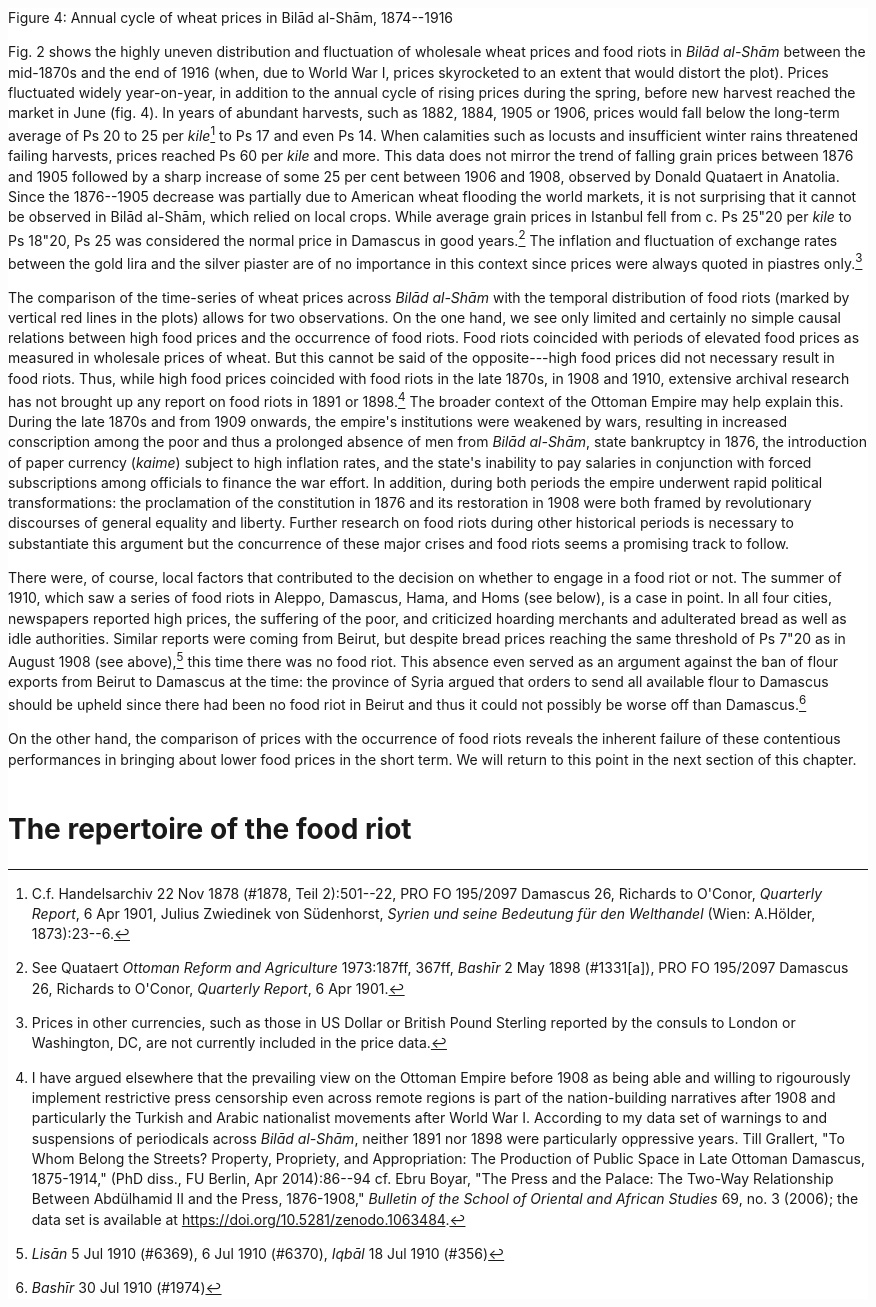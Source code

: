 Figure 4: Annual cycle of wheat prices in Bilād al-Shām, 1874--1916

Fig. 2 shows the highly uneven distribution and fluctuation of wholesale wheat prices and food riots in *Bilād al-Shām* between the mid-1870s and the end of 1916 (when, due to World War I, prices skyrocketed to an extent that would distort the plot). Prices fluctuated widely year-on-year, in addition to the annual cycle of rising prices during the spring, before new harvest reached the market in June (fig. 4). In years of abundant harvests, such as 1882, 1884, 1905 or 1906, prices would fall below the long-term average of Ps 20 to 25 per *kile*[^42] to Ps 17 and even Ps 14. When calamities such as locusts and insufficient winter rains threatened failing harvests, prices reached Ps 60 per *kile* and more. This data does not mirror the trend of falling grain prices between 1876 and 1905 followed by a sharp increase of some 25 per cent between 1906 and 1908, observed by Donald Quataert in Anatolia. Since the 1876--1905 decrease was partially due to American wheat flooding the world markets, it is not surprising that it cannot be observed in Bilād al-Shām, which relied on local crops. While average grain prices in Istanbul fell from c. Ps 25"20 per *kile* to Ps 18"20, Ps 25 was considered the normal price in Damascus in good years.[^43] The inflation and fluctuation of exchange rates between the gold lira and the silver piaster are of no importance in this context since prices were always quoted in piastres only.[^44]

The comparison of the time-series of wheat prices across *Bilād al-Shām* with the temporal distribution of food riots (marked by vertical red lines in the plots) allows for two observations. On the one hand, we see only limited and certainly no simple causal relations between high food prices and the occurrence of food riots. Food riots coincided with periods of elevated food prices as measured in wholesale prices of wheat. But this cannot be said of the opposite---high food prices did not necessary result in food riots. Thus, while high food prices coincided with food riots in the late 1870s, in 1908 and 1910, extensive archival research has not brought up any report on food riots in 1891 or 1898.[^45] The broader context of the Ottoman Empire may help explain this. During the late 1870s and from 1909 onwards, the empire's institutions were weakened by wars, resulting in increased conscription among the poor and thus a prolonged absence of men from *Bilād al-Shām*, state bankruptcy in 1876, the introduction of paper currency (*kaime*) subject to high inflation rates, and the state's inability to pay salaries in conjunction with forced subscriptions among officials to finance the war effort. In addition, during both periods the empire underwent rapid political transformations: the proclamation of the constitution in 1876 and its restoration in 1908 were both framed by revolutionary discourses of general equality and liberty. Further research on food riots during other historical periods is necessary to substantiate this argument but the concurrence of these major crises and food riots seems a promising track to follow.

There were, of course, local factors that contributed to the decision on whether to engage in a food riot or not. The summer of 1910, which saw a series of food riots in Aleppo, Damascus, Hama, and Homs (see below), is a case in point. In all four cities, newspapers reported high prices, the suffering of the poor, and criticized hoarding merchants and adulterated bread as well as idle authorities. Similar reports were coming from Beirut, but despite bread prices reaching the same threshold of Ps 7\"20 as in August 1908 (see above),[^46] this time there was no food riot. This absence even served as an argument against the ban of flour exports from Beirut to Damascus at the time: the province of Syria argued that orders to send all available flour to Damascus should be upheld since there had been no food riot in Beirut and thus it could not possibly be worse off than Damascus.[^47]

On the other hand, the comparison of prices with the occurrence of food riots reveals the inherent failure of these contentious performances in bringing about lower food prices in the short term. We will return to this point in the next section of this chapter.

# The repertoire of the food riot


[^1]: This paper is based on a presentation titled "Women in the streets! Urban food riots in late Ottoman *Bilād al-Shām*", which I delivered at the conference ["The 'Dangerous Classes' in the Middle Est and North Africa"](https://www.sant.ox.ac.uk/events/conference-%E2%80%9Cdangerous-classes%E2%80%9D-middle-east-and-north-africa), St. Antony's college, University of Oxford, 26 January 2017. I thank all participants for their valuable comments. All data sets and visualisations are openly available at <https://doi.org/10.5281/zenodo.1008999>
[^2]: Across *Bilād al-Shām* the basic weight was the *uqqa* of 400 *dirham*, roughly equalling 1,282 kg. For food items such as bread and flour, the *raṭl* (pl. *ruṭūl*, *arṭāl*) of two *uqqa* was the common weight; Handelsarchiv 15 Nov 1878 (\#1878, Teil 2):489, 27 Aug 1880 (\#1880, Teil 2):233, NACP RG 84 Damascus Vol.8 Damascus 85, Meshaka to Bissinger, *Weights and Measures*, 22 Nov 1889, Halil İnalcık, \"Introduction to Ottoman Metrology,\" in *Studies in Ottoman Social and Economic History* (London: Variorum Reprints, 1985):338--40, Chambre de Commerce Française de Constantinople, ed., *Poids, mesures, monnaies et cours du change dans les principales localités de l\'Empire ottoman à la fin du 19e siècle* (Istanbul: Isis, 2002) \[1893\]:5--7, 53.
[^3]: One Ottoman gold *lira* (£T) was nominally divided into 100 silver piasters (Ps, *kuruş* / *qurūsh*) and 400 copper *para* (*bārā*) since the introduction of the bimetallic standard in 1844. Prices of everyday items and foodstuffs were commonly cited in piaster. The silver *mecidiye* coin of Ps 20 was the basis of most transactions. Due to the falling prices of silver in the world market, the Ottoman Empire devaluated the *mecidiye* for the purpose of tax payments from Ps 20 to 19 in 1880. The official exchange rate between gold *lira* and silver piaster was set to Ps 123 in May 1883 for the same reason. Local rates in *Bilād al-Shām* varied widely across time and place, but the piaster coin continued to devaluate.
[^4]: *Lisān* 21 Aug 1908 (\#5795):3. For a map of Beirut indicating the main locations see <https://github.com/tillgrallert/p04b832f0/blob/master/maps/map_beirut.geojson>.
[^5]: The *kile* (bushel) was the basic unit of the cereals trade (grain, flour and dough) in the Ottoman Empire and across *Bilād al-Shām*. The *kile* was divided into 2 *madd* and also referred to as *jift* (Ottoman *çift*: pair). The efforts to establish an imperial standard bushel (*Istanbul kilesi* or new *kile*) of 40 litre were not successful. In *Bilād al-Shām* a *kile* equalled about 36,8 litre. A less common volume was the *shunbul*, which equalled 3 *kile* in Aleppo and 2,25 *kile* in the ports of Tripoli and Acre; *Lisān* 31 Jan 1884 (\#645), NACP RG 84 Damascus Vol.8 Damascus 85, Meshaka to Bissinger, *Weights and Measures*, 22 Nov 1889, NACP RG 84 Damascus Vol.8 Damascus , Meshaka to Bissinger, 16 Dec 1889, HCPP Cd. 6005-189, Devey *Commercial Report Damascus 1911* 1912, Jamāl ad-Dīn al-Qāsimī and Khalīl al-ʿAẓm, *Qāmūs al-ṣināʿāt al-shāmiyya*, Vol. 2, ed. Ẓāfir al-Qāsimī (Paris: Mouton & co., 1960):291, İnalcık *Introduction to Ottoman Metrology* 1985:333, Chambre de Commerce Française de Constantinople *Poids et mesures* 2002:6--7.
[^6]: *Bashīr* 3 Aug 1908 (\#1869), 17 Aug 1908 (\#1871), 31 Aug 1908 (\#1873)
[^7]: *Lisān* 21 Sep 1908 (\#5820):1, *Thamarāt* 21 Sep 1908 (\#1691):4
[^8]: Charles Tilly, \"Contentious Repertoires in Great Britain, 1758-1834,\" *Social Science History* 17, no. 2 (1993):264
[^9]: The newspapers are (dates in brackets indicate the periods consulted): *Ḥadīqat al-Akhbār* (1881--88, semi-official weekly), *al-Bashīr* (1878--82, 1887--1910, weekly), *al-Janna* (1883--84, weekly), *Thamarāt al-Funūn* (1875--95, 1898--1900, and 1902--1908, weekly), and *Lisān al-Ḥāl* (1877--1914, bi-weekly, since 1894 daily) from Beirut and the official gazette *Sūriye* (1882--88, 1899--1902, weekly) and, with changing titles, *al-Muqtabas* (1908--14, daily) from Damascus. The journals are *al-Jinān*, *al-Maḥabba*, and *al-Ḥasnāʾ* from Beirut, *al-Ḥaqāʾiq* from Damascus, *al-Muqtaṭaf* in Beirut and later Cairo, *al-Muqtabas* in Cairo and later Damascus, and *Servet-i Fünūn*, *The Levant Herald*, and *Konstantinopler Handelsblatt* from Istanbul. The newspapers *al-Ittiḥad al-ʿUthmānī* and *al-Iqbāl* from Beirut and *al-Quds* from Jerusalem were consulted for periods of a few weeks surrounding individual food riots.
[^10]: Charles Tilly, \"The Analysis of Popular Collective Action,\" *European Journal of Operational Research* 30, no. 3 (1987):227
[^11]: E.g. *Bashīr* 25 Jun 1910 (\#1969), *Muqtabas* (j) 14 Aug 1910 (\#447), *Ittiḥād* 16 Aug 1910 (\#583), *Lisān* 19 Aug 1910 (\#6408), *Muqtabas* (j) 21 Aug 1910 (\#453):1--2, *Iqbāl* 22 Aug 1910 (\#361), *Ittiḥād* 22 Aug 1910 (\#588).
[^12]: *Lisān* 23 Jun 1910 (\#6359), *Muqtabas* (j) 25 Jun 1910 (\#405)
[^13]: *Muqtabas* (j) 14 Aug 1910 (\#447), *Ittiḥād* 16 Aug 1910 (\#583), 19 Aug 1910 (\#586), *Lisān* 19 Aug 1910 (\#6408), *Ittiḥād* 22 Aug 1910 (\#588)
[^14]: *Iqbāl* 15 Aug 1910 (\#360), *Ittiḥād* 16 Aug 1910 (\#583)
[^15]: See Helga Rebhan, *Geschichte und Funktion einiger politischer Termini im Arabischen des 19. Jahrhunderts, 1798-1882* (Wiesbaden: Harrassowitz, 1986):110ff, Ami Ayalon, \"From Fitna to Thawra,\" *Studia Islamica* 66, no. 66 (1987) for the historical semantics of both terms. On the Ottoman preference for *fitna* as a term for open rebellion against the state see Palmira Brummett, \"Classifying Ottoman Mutiny: The Act and Vision of Rebellion,\" *Turkish Studies Association Bulletin* 22, no. 1 (1998):93, 102, Maurus Reinkowski, *Die Dinge der Ordnung: eine vergleichende Untersuchung über die osmanische Reformpolitik im 19. Jahrhundert* (München: Oldenbourg, 2005):242, Marinos Sariyannis, \"\'Mobs\', \'Scamps,\' and Rebels in Seventeenth‐century Istanbul: Some Remarks on Ottoman Social Vocabulary,\" *International Journal of Turkish Studies* 11, no. 1-2 (2005):9--10.
[^16]: *Lisān* 19 Aug 1910 (\#6408)
[^17]: Edward Palmer Thompson, \"The Moral Economy of the English Crowd in the Eighteenth Century,\" *Past and Present* 50, no. 1 (1971), Louise A. Tilly, \"The Food Riot as a Form of Political Conflict in France,\" *Journal of Interdisciplinary History* 2, no. 1 (1971)
[^18]: Ibid.:26
[^19]: Thompson *Moral Economy* 1971:83, 85--86, 117, 136
[^20]: Ibid.:120-126
[^21]: E.g. John Bohstedt, *Riots and Community Politics in England and Wales 1790-1810* (Cambridge: Harvard University Press, 1983), Jim C. Scott, *Weapons of the Weak: Everyday Forms of Peasant Resistance* (New Haven: Yale University Press, 1985), Timothy Mitchell, \"Everyday Metaphors of Power,\" *Theory and Society* 19, no. 5 (1990), John Bohstedt, \"The Moral Economy and the Discipline of Historical Context,\" *Journal of Social History* 26, no. 2 (1992). A lot of the debate focuses on the sustainability of hegemonic ideas, or the ideas of the ruling classes, through persuasion or coercion. See also George Rudé's work on the formation of popular ideologies as an always specific amalgam of inherent and derived ideologies and the "the circumstance and experience which, in the final analysis, determined the nature of the finale mixture."; George F.E. Rudé, *Ideology & Popular Protest* (Chapel Hill: University of North Carolina Press, 1995):29.
[^22]: Amartya Sen, *Poverty and Famines: An Essay on Entitlement and Deprivation* (Oxford: Oxford University Press, 1981), John Walton and David Seddon, *Free Markets & Food Riots* (Oxford: Blackwell, 1994):39--40, Raj Patel and Philip McMichael, \"A Political Economy of the Food Riot,\" *Review-Fernand Braudel Center for the Study of Economies, Historical Systems, and Civilizations* 32, no. 1 (2009); see also Claude Liauzu, \"Crises urbaines, crise de l\'état, mouvements sociaux,\" in *État, ville et mouvements sociaux au Maghreb et au Moyen-Orient: actes du colloque C.N.R.S.-E.S.R.C. Paris, 23-27 mai 1986*, ed. Kenneth L. Brown (Paris: L\'Harmattan, 1989):23--41, Edmond III Burke, \"Towards a History of Urban Collective Action in the Middle East: Continuities and Change 1750-1980,\" in *État, Ville et Mouvements Sociaux au Maghreb et au Moyen-Orient: Actes du Colloque C.N.R.S.-E.S.R.C. Paris, 23-27 Mai 1986*, ed. Kenneth L. Brown (Paris: l\'Harmattan, 1989):42--56 and other contributions in the same volume.
[^23]: Thompson *Moral Economy* 1971.
[^24]: For a summary of these arguments see John Bohstedt, \"Gender, Household and Community Politics: Women in English Riots 1790-1810,\" *Past and Present* , no. 120 (1988).
[^25]: C.f. Lynne Taylor, \"Food Riots Revisited,\" *Journal of Social History* 30, no. 2 (1996). On the emergence of the idea of women as housewives and mothers of the nation in Mount Lebanon, see Akram Fouad Khater, \"\'House\' to \'Goddess of the House\': Gender, Class, and Silk in 19th-Century Mount Lebanon,\" *International Journal of Middle East Studies* 28, no. 3 (1996).
[^26]: C.f. Recent monographs such as Charles Tripp, *The Power and the People: Paths of Resistance in the Middle East* (New York: Cambridge University Press, 2013); John Chalcraft, *Popular Politics in the Making of the Modern Middle East* (Cambridge: Cambridge University Press, 2016).
[^27]: These include a female food riot in Acre in 1816 (Thomas Philipp, *Acre: The Rise and Fall of a Palestinian City, 1730-1831* (New York: Columbia University Press, 2001)), eighteenth-century food riots in Aleppo (Jean-Pierre Thieck, \"Décentralisation ottomane et affirmation urbaine à Alep à la fin du XVIIIème siècle,\" in *Mouvements communautaires et Espaces urbains au Machreq* (Beirut: CERMOC, 1985):117--68), Cairo (Gabriel Baer, \"Popular Revolt in Ottoman Cairo,\" *Der Islam* 54, no. 2 (1977)), and Damascus (James Grehan, \"Street Violence and Social Imagination in Late-Mamluk and Ottoman Damascus (Ca. 1500-1800),\" *International Journal of Middle East Studies* 35 (2003), James Grehan, \"Smoking and "early Modern" Sociability: The Great Tobacco Debate in the Ottoman Middle East (Seventeenth to Eighteenth Centuries),\" *The American Historical Review* 111, no. 5 (2006), James Grehan, *Everyday Life and Consumer Culture in 18th-Century Damascus* (Seattle: University of Washington Press, 2007))
[^28]: These include the 1878 food riot in Damascus ( James A. Reilly, \"Origins of Peripheral Capitalism in the Damascus Region, 1830-1914,\" (PhD diss., Georgetown University, 1987):89, James A. Reilly, \"Women in the Economic Life of Late-Ottoman Damascus,\" *Arabica* 42, no. 1 (1995), Butrus Abu-Manneh, \"The Genesis of Midḥat Pasha\'s Governorship in Syria 1878-1880,\" in *The Syrian Land: Processes of Integration and Fragmentation; Bilād al-Shām from the 18th to the 20th Century*, ed. Thomas Philipp and Birgit Schaebler (Stuttgart: Franz Steiner Verlag, 1998):253), the 1910 food riot in Homs (James A. Reilly, \"Inter-Confessional Relations in Nineteenth-Century Syria: Damascus, Homs and Hama Compared,\" *Islam and Christian-Muslim Relations* 7, no. 2 (1996):222), and the 1914 food riots in Beirut (Melanie Schulze Tanielian, \"Feeding the City: The Beirut Municipality and the Politics of Food during World War I,\" *International Journal of Middle East Studies* 46, no. 4 (2014):737, 742).
[^29]: C.f. Seven Ağir, \"The Evolution of Grain Policy: The Ottoman Experience,\" *Journal of Interdisciplinary History* 43, no. 4 (2013):591 for similar observations.
[^30]: Burke *Urban Collective Action* 1989:46
[^31]: Ibid.:45-51.
[^32]: Burke's misjudgement was mainly due to the sample upon which he built his case, and which was limited to urban riots in Cairo and Damascus between 1750 and 1830⁠. The sample was outlined in an earlier publication; Edmund III Burke, \"Understanding Arab Protest Movements,\" *Arab Studies Quarterly* 8, no. 4 (1986):339. Nevertheless, Burke repeatedly reiterated these claims; e.g. Edmund Burke III, \"Collective Action and Discursive Shifts: A Comparative Historical Perspective,\" (Working Paper, 26 Feb 2004), http://escholarship.org/uc/item/40p248x1 (accessed 2 May 2013).
[^33]: See, for instance, the annual trade statistics for each consular district published in the Parliamentary Papers of the British House of Commons, which are available online through ProQuest; <https://parlipapers.proquest.com> (requires institutional subscription).
[^34]: Donald Quataert, \"Ottoman Reform and Agriculture in Anatolia, 1876-1908,\" (PhD diss., University of California, 1973)
[^35]: E.g. Charles Issawi, *The Fertile Crescent 1800-1914: A Documentary Economic History* (Oxford: Oxford University Press, 1988)
[^36]: E.g. Sarah D Shields, \"Regional Trade and 19th-Century Mosul: Revising the Role of Europe in the Middle East Economy,\" *International Journal of Middle East Studies* 23, no. 1 (1991):22 provides a table of only 14 data points based on British consular reports.
[^37]: As far as the relationship between local volumes was known, they have all been normalised to *kile*. All data sets and visualisations are openly available at <https://doi.org/10.5281/zenodo.1008999>.
[^38]: HCPP C.635, Jago *Condition of industrial classes in syria* 1872:394--95, Levant Herald 22 Dec 1877 (vol.IX, \#250):2, HCPP C.2285, Jago *Commercial Report Damascus 1878* 1879:615, PRO FO 195/2024 Damascus 25, Richards to Currie, 13 May 1898, *Lisān* 2 Jul 1906 (\#5137), *Bashīr* 9 Jul 1906 (\#1761), 22 Jul 1907 (\#1815), Fritz Grobba, *Die Getreidewirtschaft Syriens und Palästinas seit Beginn des Weltkrieges* (Hannover: H. Lafaire, 1923), Thompson *Moral Economy* 1971:91--2, Linda Schilcher, \"The Grain Economy of Late Ottoman Syria and the Issue of Large-Scale Commercialization,\" in *Landholding and Commercial Agriculture in the Middle East*, ed. Keyder Çağlar and Faruk Tabak (Albany: State University of New York Press, 1991):174, Grehan *Everyday Life* 2007:66--9
[^39]: The *Sālnāme* recorded 117 *furūn* in Damascus for the early 1880s; Salname suriye \#15, 1300 aH \[1882-83\]:254--55 (SOAS copy).
[^40]: This box plot represents the distribution of daily average wheat prices aggregated by year. The size of the boxes is determined by the first and third quartile; the bar inside the box represents the median. Food riots are indicated by red vertical lines.
[^41]: This plot shows the clustering of qualitative price information. Each coloured dot represents a source providing one of the five qualitative price information listed on the left.
[^42]: C.f. Handelsarchiv 22 Nov 1878 (\#1878, Teil 2):501--22, PRO FO 195/2097 Damascus 26, Richards to O\'Conor, *Quarterly Report*, 6 Apr 1901, Julius Zwiedinek von Südenhorst, *Syrien und seine Bedeutung für den Welthandel* (Wien: A.Hölder, 1873):23--6.
[^43]: See Quataert *Ottoman Reform and Agriculture* 1973:187ff, 367ff, *Bashīr* 2 May 1898 (\#1331\[a\]), PRO FO 195/2097 Damascus 26, Richards to O\'Conor, *Quarterly Report*, 6 Apr 1901.
[^44]: Prices in other currencies, such as those in US Dollar or British Pound Sterling reported by the consuls to London or Washington, DC, are not currently included in the price data.
[^45]: I have argued elsewhere that the prevailing view on the Ottoman Empire before 1908 as being able and willing to rigourously implement restrictive press censorship even across remote regions is part of the nation-building narratives after 1908 and particularly the Turkish and Arabic nationalist movements after World War I. According to my data set of warnings to and suspensions of periodicals across *Bilād al-Shām*, neither 1891 nor 1898 were particularly oppressive years. Till Grallert, \"To Whom Belong the Streets? Property, Propriety, and Appropriation: The Production of Public Space in Late Ottoman Damascus, 1875-1914,\" (PhD diss., FU Berlin, Apr 2014):86--94 cf. Ebru Boyar, \"The Press and the Palace: The Two-Way Relationship Between Abdülhamid II and the Press, 1876-1908,\" *Bulletin of the School of Oriental and African Studies* 69, no. 3 (2006); the data set is available at <https://doi.org/10.5281/zenodo.1063484>.
[^46]: *Lisān* 5 Jul 1910 (\#6369), 6 Jul 1910 (\#6370), *Iqbāl* 18 Jul 1910 (\#356)
[^47]: *Bashīr* 30 Jul 1910 (\#1974)
[^48]: E.g. *Muqtabas* (j) 3 Jul 1910 (\#412), *Lisān* 5 Jul 1910 (\#6369), *Bashīr* 9 Jul 1910 (\#1971), *Muqtabas* (j) 14 Aug 1910 (\#447), *Iqbāl* 15 Aug 1910 (\#360), *Ittiḥād* 15 Aug 1910 (\#582)
[^49]: E.g. *Lisān* 23 Jun 1910 (\#6359)
[^50]: E.g. *Lisān* 19 Aug 1910 (\#6408)
[^51]: E.g. *Muqtabas* (j) 6 Apr 1910 (\#337):3, *Ittiḥād* 16 Aug 1910 (\#583)
[^52]: E.g. *Lisān* 19 Aug 1910 (\#6408)
[^53]: *Lisān* 23 Jun 1910 (\#6359), *Bashīr* 25 Jun 1910 (\#1969), *Muqtabas* (j) 25 Jun 1910 (\#405). Prices were originally provided per *shunbul* and normalised to *kile*: 1 *shunbul* = 3 *kile*.
[^54]: The following account of the food riot is based on *Lisān* 13 Aug 1910 (\#6403):2, *Muqtabas* (j) 14 Aug 1910 (\#447):2, *Iqbāl* 15 Aug 1910 (\#360):6, 7, *Ittiḥād* 15 Aug 1910 (\#582):3, *Muqtabas* (j) 16 Aug 1910 (\#449):3, *Bashīr* 20 Aug 1910 (\#1977):3, *Muqtabas* (j) 20 Aug 1910 (\#452):3, *Iqbāl* 22 Aug 1910 (\#361):8.
[^55]: *Muqtabas* (j) 14 Aug 1910 (\#447), *Ittiḥād* 16 Aug 1910 (\#583), 18 Aug 1910 (\#585), 19 Aug 1910 (\#586)
[^56]: *Lisān* 19 Aug 1910 (\#6408)
[^57]: Clifford Geertz developed the idea that cultural patterns or systems of symbols simultaneously provide both a "model of" and a "model for" society. James Gelvin applied this idea to Fayṣal's Arab Government; Clifford Geertz, \"Religion as Cultural System,\" in *The Interpretation of Cultures: Selected Essays* (N.Pl.: Fontana Press, 1993) \[1966\]:93, James L. Gelvin, \"Demonstrating Communities in Post-Ottoman Syria,\" *Journal of Interdisciplinary History* 25, no. 1 (1994):30, James L. Gelvin, *Divided Loyalties: Nationalism and Mass Politics in Syria at the Close of Empire* (Berkeley: University of California Press, 1998):226--28.
[^58]: Muḥammad ʿAlī Bey Efendi arrived on 27 July and his successor ʿAlī Akram Bey Efendi submitted his resignation within two days of his arrival on 16 August; *Lisān* 27 Jul 1908 (\#5773), *Thamarāt* 27 Jul 1908 (\#1683), *Bashīr* 17 Aug 1908 (\#1871), *Iqbāl* 17 Aug 1908 (\#260), *Thamarāt* 17 Aug 1908 (\#1686)
[^59]: Another ʿAlī Akram Bey was appointed and replaced with Farīd Pasha as acting governor-general until the arrival of Nāẓim Pasha on 7 September; *Iqbāl* 24 Aug 1908 (\#261), 31 Aug 1908 (\#262), *Lisān* 7 Sep 1908 (\#5808), 8 Sep 1908 (\#5809)
[^60]: *Lisān* 14 Mar 1878 (\#43), PRO FO 226/197 Damascus Political 5, Jago to Earl of Derby, *State of Affairs in Damascus*, 27 Mar 1878, William Smith Cooke, *The Ottoman Empire and its Tributary States (Excepting Egypt) With a Sketch of Greece*, reprint, (Amsterdam: Grüner, 1968) \[1876\]:14, 31, 57--58
[^61]: *Muqtabas* (j) 18 Feb 1913 (\#1119)
[^62]: After the Young Turk Revolution of 1908, the empire saw the emergence of a new symbolic repertoire of public rituals, namely the "popular" demonstration against foreign adversaries of the empire---the novelty being the active participation of the population in these demonstrations in addition to their traditional role as spectators. Austria-Hungary's annexation of Bosnia and Herzegovina in 1908/09, Greece's intervention in Crete in 1910, the Italian occupation of Tripoli in Libya in 1911/12, or the Balkan War of 1912--13 all provided occasions for these demonstrations; for more details on this argument see Grallert, *To Whom Belong the Streets?* 2014:323--25, 342. For reports on demonstrations against Greece during the Cretan crisis in 1910 see *Muqtabas* (j) 24 May 1910 (\#378):3, 25 May 1910 (\#379):3, 26 May 1910 (\#380):3, *Iqbāl* 30 May 1910 (\#349):5--6, PRO FO 618/3 Damascus Draft 18, Young to Lowther, *Monthly Report*, 10 Jun 1910, *Lisān* 18 Jun 1910 (\#6355):2, *Iqbāl* 20 Jun 1910 (\#352):5, *Lisān* 20 Jun 1910 (\#6356):2.
[^63]: *Muqtabas* (j) 16 Jun 1910 (\#398), PRO FO 371/1002 Damascus 28, Devey to Lowther, *Quarterly Report*, 12 Jul 1910, *Muqtabas* (j) 23 Jul 1910 (\#429), *Lisān* 23 Jul 1910 (\#6385), *Muqtabas* (j) 25 Jul 1910 (\#430)
[^64]: For a map of Damascus indicating the main locations see <https://github.com/tillgrallert/p04b832f0/blob/master/maps/map_damascus.geojson>.
[^65]: *Muqtabas* (j) 3 Jul 1910 (\#412), *Lisān* 5 Jul 1910 (\#6369)
[^66]: Ibid.
[^67]: Ibid.. PRO FO 371/1002 Damascus 28, Devey to Lowther, *Quarterly Report*, 12 Jul 1910 just mentioned the bread riot in passing without providing any details.
[^68]: Ismāʿīl Fāḍil Pasha was of Cretan origin. After the restoration of the constitution, he was supervisor of the military academy in Istanbul and commander of the troops at Izmir. He was governor of Syria since September 1909. Due to the outbreak of the revolt in Karak he was recalled on 31 December 1910 and succeeded by ʿAlī Ghālib Pasha. According to the British consul, he spoke only Turkish and no Arabic; *Bashīr* 20 Sep 1909 (\#1929), *Lisān* 21 Sep 1909 (\#6126), PRO FO 618/3 Damascus Draft 50, Devey to Lowther, *Quarterly Report*, 4 Oct 1909, PRO FO 618/3 Damascus Draft 2, Devey to Marling, *Quarterly Report*, 3 Jan 1911, PRO FO 618/3 Damascus Draft 18, Devey to Lowther, *Quarterly Report*, 15 Apr 1911.
[^69]: *Muqtabas* (j) 3 Jul 1910 (\#412)
[^70]: The account of the food riot is based on *Lisān* 13 Aug 1910 (\#6403):2, *Muqtabas* (j) 14 Aug 1910 (\#447):2, *Iqbāl* 15 Aug 1910 (\#360):6, 7, *Ittiḥād* 15 Aug 1910 (\#582):3, *Muqtabas* (j) 16 Aug 1910 (\#449):3, *Bashīr* 20 Aug 1910 (\#1977):3, *Muqtabas* (j) 20 Aug 1910 (\#452):3, *Iqbāl* 22 Aug 1910 (\#361):8.
[^71]: For a map of Hama indicating the main locations see <https://github.com/tillgrallert/p04b832f0/blob/master/maps/map_hama.geojson>.
[^72]: *Muqtabas* (j) 14 Aug 1910 (\#447):2
[^73]: *Ittiḥād* 16 Aug 1910 (\#583):1
[^74]: For a map of Homs indicating the main locations see <https://github.com/tillgrallert/p04b832f0/blob/master/maps/map_homs.geojson>.
[^75]: *Muqtabas* (j) 21 Aug 1910 (\#453):1--2
[^76]: Some early and generic reports also mentioned the looting of flour and bread from bakeries; *Muqtabas* (j) 14 Aug 1910 (\#447), *Bashīr* 20 Aug 1910 (\#1977), *Quds* 26 Aug 1910 (\#172):2. This, however, is not corroborated by the more detailed accounts of events
[^77]: *Ittiḥād* 16 Aug 1910 (\#583), 19 Aug 1910 (\#586), *Lisān* 19 Aug 1910 (\#6408), *Ittiḥād* 22 Aug 1910 (\#588)
[^78]: Ibid.
[^79]: Homs was devoid of imperial troops since the local battalion had been removed to Damascus in the aftermath of the Young Turk Revolution. Only some gendarmes and a small detachment of cavalry remained stationed in the old barracks. Some of them were stationed at the Serail, two at the Ottoman Bank and three at the prison; *Ittiḥād* 16 Aug 1910 (\#583).
[^80]: Ibid., *Muqtabas* (j) 17 Aug 1910 (\#450), *Lisān* 19 Aug 1910 (\#6408), *Ittiḥād* 22 Aug 1910 (\#588)
[^81]: *Muqtabas* (j) 21 Aug 1910 (\#453)
[^82]: *Ittiḥād* 22 Aug 1910 (\#588)
[^83]: *Ittiḥād* 16 Aug 1910 (\#583), *Lisān* 19 Aug 1910 (\#6408)
[^84]: *Muqtabas* (j) 17 Aug 1910 (\#450):3, 21 Aug 1910 (\#453), *Ittiḥād* 22 Aug 1910 (\#588)
[^85]: *Muqtabas* (j) 21 Aug 1910 (\#453):1--2 reported from Homs that the attack on the coach station occurred when the crowds could not at first reach the square of the Serail
[^86]: *Muqtabas* (j) 17 Aug 1910 (\#450):3, 21 Aug 1910 (\#453):1--2
[^87]: *Ittiḥād* 16 Aug 1910 (\#583), *Muqtabas* (j) 17 Aug 1910 (\#450):3, *Ittiḥād* 19 Aug 1910 (\#586), *Muqtabas* (j) 21 Aug 1910 (\#453), *Ittiḥād* 22 Aug 1910 (\#588)
[^88]: *Ittiḥād* 19 Aug 1910 (\#586), *Muqtabas* (j) 21 Aug 1910 (\#453):1--2. Earlier accounts had reported much larger but gradually decreasing numbers of wagons: *Ittiḥād* 16 Aug 1910 (\#583)counted 30 wagons, *Muqtabas* (j) 17 Aug 1910 (\#450):3 with reference to *Lisān al-Sharq* from Hama provided 21 and with reference to private sources only 18 wagons.
[^89]: Ibid.:3
[^90]: *Ittiḥād* 16 Aug 1910 (\#583)
[^91]: *Muqtabas* (j) 21 Aug 1910 (\#453):1--2
[^92]: *Ittiḥād* 16 Aug 1910 (\#583), *Muqtabas* (j) 17 Aug 1910 (\#450):3, *Lisān* 19 Aug 1910 (\#6408)
[^93]: *Bashīr* 25 Jun 1910 (\#1969), *Muqtabas* (j) 13 Aug 1910 (\#446):2, 16 Aug 1910 (\#449), *Bashīr* 20 Aug 1910 (\#1977)
[^94]: *Lisān* 23 Jun 1910 (\#6359), *Muqtabas* (j) 3 Jul 1910 (\#412), 4 Jul 1910 (\#413), *Iqbāl* 15 Aug 1910 (\#360), *Ittiḥād* 15 Aug 1910 (\#582)
[^95]: *Iqbāl* 22 Aug 1910 (\#361)
[^96]: *Muqtabas* (j) 3 Jul 1910 (\#412), *Lisān* 5 Jul 1910 (\#6369) *Ittiḥād* 16 Aug 1910 (\#583), *Muqtabas* (j) 17 Aug 1910 (\#450):3, *Lisān* 19 Aug 1910 (\#6408)
[^97]: *Lisān* 23 Jun 1910 (\#6359)
[^98]: *Muqtabas* (j) 21 Aug 1910 (\#453):1--2
[^99]: *Muqtabas* (j) 18 Feb 1913 (\#1119), c.f. *Muqtabas* (j) 25 Jun 1910 (\#405), *Ittiḥād* 16 Aug 1910 (\#583)
[^100]: Ibid.
[^101]: Thamarāt 21 Mar 1878 (\#151)
[^102]: *Muqtabas* (j) 3 Jul 1910 (\#412). This aspect was also reported in *Iqbāl* 11 Jul 1910 (\#355):5, *Muqtabas* (j) 1 Mar 1916 (\#1837):2.
[^103]: *Lisān* 5 Jul 1910 (\#6369):2
[^104]: *Muqtabas* (j) 3 Jul 1910 (\#412)
[^105]: *Muqtabas* (j) 1 Mar 1916 (\#1837):2
[^106]: *Bashīr* 25 Jun 1910 (\#1969)
[^107]: *Ittiḥād* 16 Aug 1910 (\#583)
[^108]: *Muqtabas* (j) 10 Jan 1911 (\#570):3 citing *al-Mufīd* from Beirut.
[^109]: E.g. *Lisān* 5 Jul 1910 (\#6369). For this meaning of *al-qawm* see Buṭrus al-Bustānī, *Kitāb muḥīṭ al-muḥīṭ: Qāmūs muṭawwal li-l-lugha al-ʿarabiyya*, Vol. 2, (Bayrūt, 1286 aH \[1869-70\]):1777.
[^110]: E.g. *Lisān* 19 Aug 1910 (\#6408)
[^111]: E.g. Ibid.
[^112]: E.g. *Lisān* 23 Jun 1910 (\#6359)
[^113]: E.g. *Ittiḥād* 18 Aug 1910 (\#585), *Lisān* 19 Aug 1910 (\#6408)
[^114]: E.g. *Muqtabas* (j) 14 Aug 1910 (\#447), *Ittiḥād* 19 Aug 1910 (\#586), *Muqtabas* (j) 21 Aug 1910 (\#453):1--2, *Ittiḥād* 22 Aug 1910 (\#588)
[^115]: E.g. *Muqtabas* (j) 20 Aug 1910 (\#452):3, 21 Aug 1910 (\#453):1--2
[^116]: This directly contradicts Burke's characterisation of the repertoire of contention in nineteenth-century Middle Eastern societies; see above.
[^117]: Originally, Albert Hourani, \"Ottoman Reform and the Politics of Notables,\" in *The Modern Middle East: A Reader*, ed. Albert Hourani, Philip S Khoury, and Mary C Wilson (Berkeley: University of California Press, 1993) \[1968\]:90 had introduced the *aʿyān* as one of the three sub-groups of his "secular" notables, alongside *ʿulamāʾ* and leaders of local garrisons. See also Philip S. Khoury, *Urban Notables and Arab Nationalism: The Politics of Damascus, 1860-1920* (New York: Cambridge University Press, 1983), Ruth Michal Roded, \"Tradition and Change in Syria during the Last Decades of Ottoman Rule: The Urban Elite of Damaskus, Aleppo, Homs and Hama, 1876-1918,\" (PhD diss., University of Denver, 1984):73--99, Linda Schatkowski Schilcher, *Families in Politics: Damascene Factions and Estates of the 18th and 19th Centuries* (Stuttgart: Steiner-Verlag-Wiesbaden, 1985), Ruth Michal Roded, \"The Syrian Urban Notables: Elite, Estates, Class?,\" *Asian and African Studies* 20 (1986), Philip S. Khoury, \"The Urban Notable Paradigm Revisited,\" *Revue Des Mondes Musulmans Et de La Méditerranée* 55-56, no. 1990 (1990). The application of "ancién regime" as coined by Tocqueville to the Ottoman context was suggested by Ariel Salzmann, \"An Ancien Regime Revisited: \'Privatization\' and Political Economy in the Eighteenth-Century Ottoman Empire,\" *Politics Society* 21, no. 4 (1993), Ariel Salzmann, *Tocqueville in the Ottoman Empire: Rival Paths to the Modern State* (Boston: Brill, 2004), especially pp. 11, 24--28; see also Yahya el-Ghoul, \"Bled et beldi, kbâr et aʿyân: aspects linguistiques et historiques,\" *IBLA: Revue de l\'Institut des Belles Lettres Arabes* 60, no. 179 (1997):46, Nora Lafi, *Une ville du maghreb entre ancien régime et réformes ottomanes: Genèse des institutions municipales à tripoli de barbarie, 1795-1911* (Paris: l\'Harmattan, 2002), Nora Lafi, \"Introduction,\" in *Municipalités méditerranéennes: les réformes urbaines ottomanes au miroir d\'une histoire comparée (Moyen-Orient, Maghreb, Europe méridionale)*, ed. Nora Lafi (Berlin: Klaus Schwarz Verlag, 2005):11--34, Nora Lafi, \"The Ottoman Municipal Reforms Between Old Regime and Modernity: Towards a New Interpretative Paradigm,\" in *First International Symposium on Eminönü* (Istanbul: Eminönü Belediyesi, 2007):348--55.
[^118]: Dana Sajdi, \"Peripheral Visions: The Worlds and Worldviews of Commoner Chroniclers in the 18th Century Ottoman Levant,\" (PhD diss., Columbia University, 2002):3--13, here p.9.
[^119]: *Muqtabas* (j) 25 Jun 1910 (\#405), *Bashīr* 25 Jun 1910 (\#1969)
[^120]: *Muqtabas* (j) 4 Jul 1910 (\#413)
[^121]: *Muqtabas* (j) 3 Jul 1910 (\#412), *Lisān* 5 Jul 1910 (\#6369), *Iqbāl* 11 Jul 1910 (\#355)
[^122]: *Bashīr* 9 Jul 1910 (\#1971)
[^123]: *Muqtabas* (j) 14 Aug 1910 (\#447), *Iqbāl* 22 Aug 1910 (\#361)
[^124]: *Iqbāl* 15 Aug 1910 (\#360)
[^125]: *Muqtabas* (j) 17 Aug 1910 (\#450):3, *Ittiḥād* 18 Aug 1910 (\#585)
[^126]: Ibid., . According to *Lisān* 19 Aug 1910 (\#6408) the troops had arrived from Hama.
[^127]: *Ittiḥād* 18 Aug 1910 (\#585), *Muqtabas* (j) 21 Aug 1910 (\#453)
[^128]: Ibid.:1-2. Similar low numbers of arrests were reported eight months later, when 16 men---11 of them in absentia---were sentenced to three years in prison; *Muqtabas* (j) 29 May 1911 (\#689):3. Only one of the arrested was named: Ibn al-Māshiṭa, having swallowed a piece of paper upon his arrest, caused a long investigation into what might have been written on this paper; *Lisān* 30 Aug 1910 (\#6417).
[^129]: *Ittiḥād* 18 Aug 1910 (\#585), *Muqtabas* (j) 21 Aug 1910 (\#453), *Lisān* 30 Aug 1910 (\#6417)
[^130]: *Ittiḥād* 18 Aug 1910 (\#585)
[^131]: *Muqtabas* (j) 21 Aug 1910 (\#453), *Ittiḥād* 22 Aug 1910 (\#588)
[^132]: *Bashīr* 25 Jun 1910 (\#1969)
[^133]: *Bashīr* 9 Jul 1910 (\#1971). Prices were originally provided per *shunbul* and normalised to *kile*: 1 *shunbul* = 3 *kile*.
[^134]: *Muqtabas* (j) 16 Aug 1910 (\#449):3
[^135]: *Muqtabas* (j) 3 Jul 1910 (\#412), *Lisān* 5 Jul 1910 (\#6369)
[^136]: *Muqtabas* (j) 30 Aug 1910 (\#461)
[^137]: *Muqtabas* (j) 2 Mar 1913 (\#1128):3
[^138]: *Muqtabas* (j) 4 Mar 1913 (\#1130):3
[^139]: *Muqtabas* (j) 6 Mar 1913 (\#1132):3
[^140]: *Muqtabas* (j) 25 Mar 1913 (\#1148):3
[^141]: *Muqtabas* (j) 29 Mar 1913 (\#1151):3
[^142]: *Muqtabas* (j) 31 Mar 1913 (\#1153):3
[^143]: *Muqtabas* (j) 7 Apr 1913 (\#1159):3